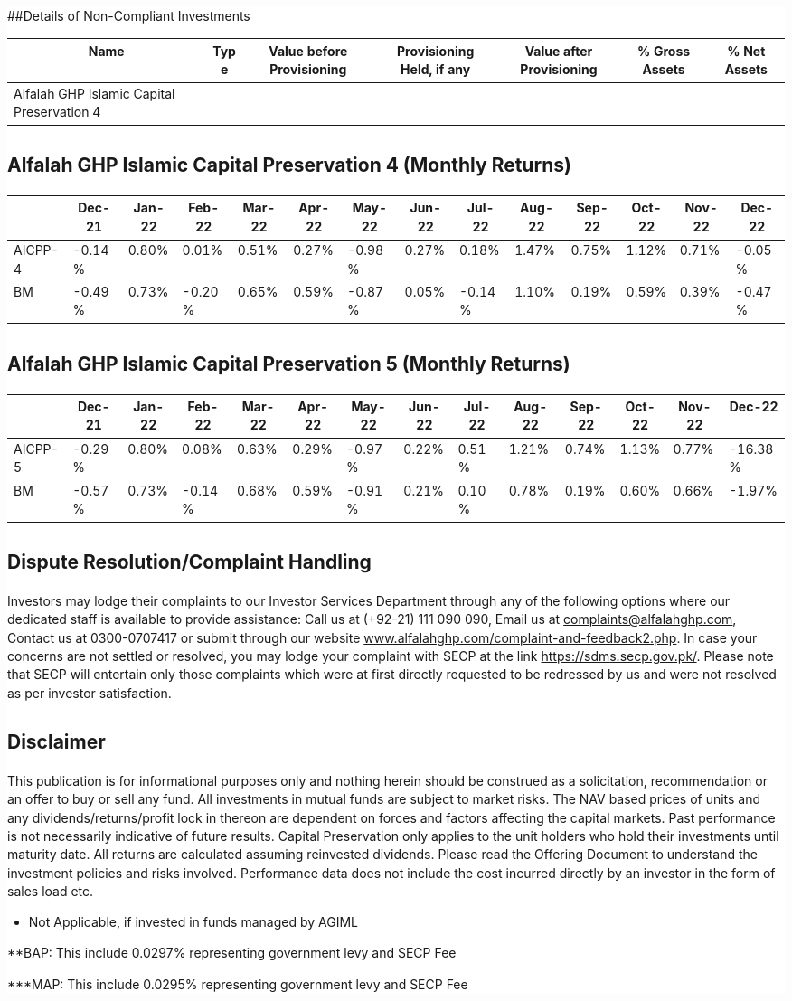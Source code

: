 ##Details of Non-Compliant Investments

| Name                                       | Type | Value before Provisioning | Provisioning Held, if any | Value after Provisioning | % Gross Assets | % Net Assets |
| ------------------------------------------ | ---- | ------------------------- | ------------------------- | ------------------------ | -------------- | ------------ |
| Alfalah GHP Islamic Capital Preservation 4 |      |                           |                           |                          |                |              |

## Alfalah GHP Islamic Capital Preservation 4 (Monthly Returns)

|         | Dec-21 | Jan-22 | Feb-22 | Mar-22 | Apr-22 | May-22 | Jun-22 | Jul-22 | Aug-22 | Sep-22 | Oct-22 | Nov-22 | Dec-22 |
| ------- | ------ | ------ | ------ | ------ | ------ | ------ | ------ | ------ | ------ | ------ | ------ | ------ | ------ |
| AICPP-4 | -0.14% | 0.80%  | 0.01%  | 0.51%  | 0.27%  | -0.98% | 0.27%  | 0.18%  | 1.47%  | 0.75%  | 1.12%  | 0.71%  | -0.05% |
| BM      | -0.49% | 0.73%  | -0.20% | 0.65%  | 0.59%  | -0.87% | 0.05%  | -0.14% | 1.10%  | 0.19%  | 0.59%  | 0.39%  | -0.47% |

## Alfalah GHP Islamic Capital Preservation 5 (Monthly Returns)

|         | Dec-21 | Jan-22 | Feb-22 | Mar-22 | Apr-22 | May-22 | Jun-22 | Jul-22 | Aug-22 | Sep-22 | Oct-22 | Nov-22 | Dec-22  |
| ------- | ------ | ------ | ------ | ------ | ------ | ------ | ------ | ------ | ------ | ------ | ------ | ------ | ------- |
| AICPP-5 | -0.29% | 0.80%  | 0.08%  | 0.63%  | 0.29%  | -0.97% | 0.22%  | 0.51%  | 1.21%  | 0.74%  | 1.13%  | 0.77%  | -16.38% |
| BM      | -0.57% | 0.73%  | -0.14% | 0.68%  | 0.59%  | -0.91% | 0.21%  | 0.10%  | 0.78%  | 0.19%  | 0.60%  | 0.66%  | -1.97%  |

## Dispute Resolution/Complaint Handling

Investors may lodge their complaints to our Investor Services Department through any of the following options where our dedicated staff is available to provide assistance: Call us at (+92-21) 111 090 090, Email us at complaints@alfalahghp.com, Contact us at 0300-0707417 or submit through our website www.alfalahghp.com/complaint-and-feedback2.php. In case your concerns are not settled or resolved, you may lodge your complaint with SECP at the link https://sdms.secp.gov.pk/. Please note that SECP will entertain only those complaints which were at first directly requested to be redressed by us and were not resolved as per investor satisfaction.

## Disclaimer

This publication is for informational purposes only and nothing herein should be construed as a solicitation, recommendation or an offer to buy or sell any fund. All investments in mutual funds are subject to market risks. The NAV based prices of units and any dividends/returns/profit lock in thereon are dependent on forces and factors affecting the capital markets. Past performance is not necessarily indicative of future results. Capital Preservation only applies to the unit holders who hold their investments until maturity date. All returns are calculated assuming reinvested dividends. Please read the Offering Document to understand the investment policies and risks involved. Performance data does not include the cost incurred directly by an investor in the form of sales load etc.

- Not Applicable, if invested in funds managed by AGIML

\*\*BAP: This include 0.0297% representing government levy and SECP Fee

\*\*\*MAP: This include 0.0295% representing government levy and SECP Fee
